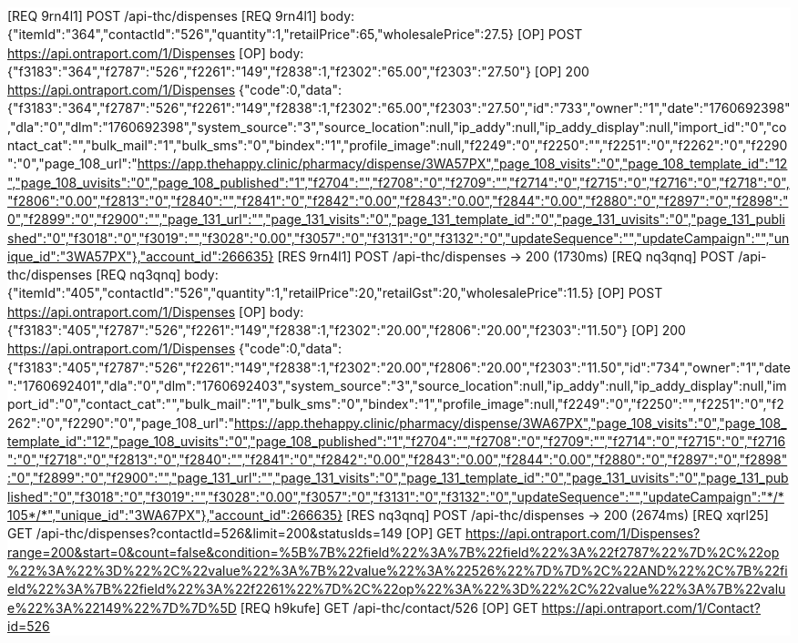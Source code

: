 [REQ 9rn4l1] POST /api-thc/dispenses
[REQ 9rn4l1] body: {"itemId":"364","contactId":"526","quantity":1,"retailPrice":65,"wholesalePrice":27.5}
[OP] POST https://api.ontraport.com/1/Dispenses
[OP] body: {"f3183":"364","f2787":"526","f2261":"149","f2838":1,"f2302":"65.00","f2303":"27.50"}
[OP] 200 https://api.ontraport.com/1/Dispenses {"code":0,"data":{"f3183":"364","f2787":"526","f2261":"149","f2838":1,"f2302":"65.00","f2303":"27.50","id":"733","owner":"1","date":"1760692398","dla":"0","dlm":"1760692398","system_source":"3","source_location":null,"ip_addy":null,"ip_addy_display":null,"import_id":"0","contact_cat":"","bulk_mail":"1","bulk_sms":"0","bindex":"1","profile_image":null,"f2249":"0","f2250":"","f2251":"0","f2262":"0","f2290":"0","page_108_url":"https://app.thehappy.clinic/pharmacy/dispense/3WA57PX","page_108_visits":"0","page_108_template_id":"12","page_108_uvisits":"0","page_108_published":"1","f2704":"","f2708":"0","f2709":"","f2714":"0","f2715":"0","f2716":"0","f2718":"0","f2806":"0.00","f2813":"0","f2840":"","f2841":"0","f2842":"0.00","f2843":"0.00","f2844":"0.00","f2880":"0","f2897":"0","f2898":"0","f2899":"0","f2900":"","page_131_url":"","page_131_visits":"0","page_131_template_id":"0","page_131_uvisits":"0","page_131_published":"0","f3018":"0","f3019":"","f3028":"0.00","f3057":"0","f3131":"0","f3132":"0","updateSequence":"","updateCampaign":"","unique_id":"3WA57PX"},"account_id":266635}
[RES 9rn4l1] POST /api-thc/dispenses -> 200 (1730ms)
[REQ nq3qnq] POST /api-thc/dispenses
[REQ nq3qnq] body: {"itemId":"405","contactId":"526","quantity":1,"retailPrice":20,"retailGst":20,"wholesalePrice":11.5}
[OP] POST https://api.ontraport.com/1/Dispenses
[OP] body: {"f3183":"405","f2787":"526","f2261":"149","f2838":1,"f2302":"20.00","f2806":"20.00","f2303":"11.50"}
[OP] 200 https://api.ontraport.com/1/Dispenses {"code":0,"data":{"f3183":"405","f2787":"526","f2261":"149","f2838":1,"f2302":"20.00","f2806":"20.00","f2303":"11.50","id":"734","owner":"1","date":"1760692401","dla":"0","dlm":"1760692403","system_source":"3","source_location":null,"ip_addy":null,"ip_addy_display":null,"import_id":"0","contact_cat":"","bulk_mail":"1","bulk_sms":"0","bindex":"1","profile_image":null,"f2249":"0","f2250":"","f2251":"0","f2262":"0","f2290":"0","page_108_url":"https://app.thehappy.clinic/pharmacy/dispense/3WA67PX","page_108_visits":"0","page_108_template_id":"12","page_108_uvisits":"0","page_108_published":"1","f2704":"","f2708":"0","f2709":"","f2714":"0","f2715":"0","f2716":"0","f2718":"0","f2813":"0","f2840":"","f2841":"0","f2842":"0.00","f2843":"0.00","f2844":"0.00","f2880":"0","f2897":"0","f2898":"0","f2899":"0","f2900":"","page_131_url":"","page_131_visits":"0","page_131_template_id":"0","page_131_uvisits":"0","page_131_published":"0","f3018":"0","f3019":"","f3028":"0.00","f3057":"0","f3131":"0","f3132":"0","updateSequence":"","updateCampaign":"*/*105*/*","unique_id":"3WA67PX"},"account_id":266635}
[RES nq3qnq] POST /api-thc/dispenses -> 200 (2674ms)
[REQ xqrl25] GET /api-thc/dispenses?contactId=526&limit=200&statusIds=149
[OP] GET https://api.ontraport.com/1/Dispenses?range=200&start=0&count=false&condition=%5B%7B%22field%22%3A%7B%22field%22%3A%22f2787%22%7D%2C%22op%22%3A%22%3D%22%2C%22value%22%3A%7B%22value%22%3A%22526%22%7D%7D%2C%22AND%22%2C%7B%22field%22%3A%7B%22field%22%3A%22f2261%22%7D%2C%22op%22%3A%22%3D%22%2C%22value%22%3A%7B%22value%22%3A%22149%22%7D%7D%5D
[REQ h9kufe] GET /api-thc/contact/526
[OP] GET https://api.ontraport.com/1/Contact?id=526